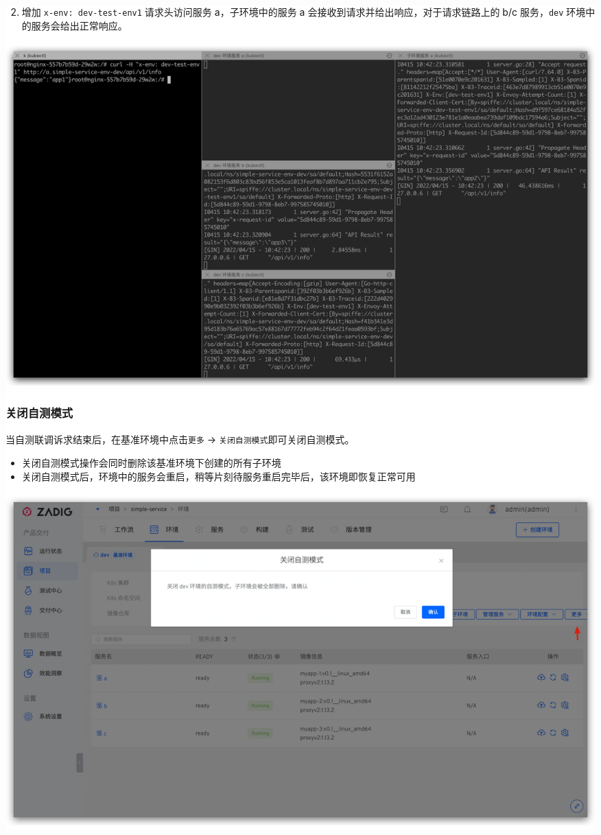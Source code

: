 2. 增加 `x-env: dev-test-env1` 请求头访问服务 a，子环境中的服务 a 会接收到请求并给出响应，对于请求链路上的 b/c 服务，`dev` 环境中的服务会给出正常响应。

![自测联调效果](../../../_images/service_request_details_1.png)

### 关闭自测模式

当自测联调诉求结束后，在基准环境中点击`更多` -> `关闭自测模式`即可关闭自测模式。

- 关闭自测模式操作会同时删除该基准环境下创建的所有子环境
- 关闭自测模式后，环境中的服务会重启，稍等片刻待服务重启完毕后，该环境即恢复正常可用

![关闭自测模式](../../../_images/disable_base_env.png)
